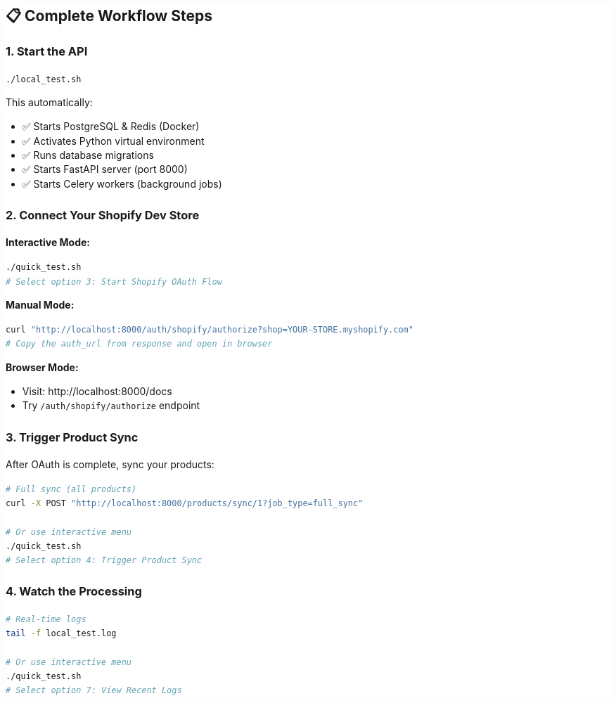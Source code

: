 
## 📋 Complete Workflow Steps

### 1. Start the API
```bash
./local_test.sh
```

This automatically:
- ✅ Starts PostgreSQL & Redis (Docker)
- ✅ Activates Python virtual environment
- ✅ Runs database migrations
- ✅ Starts FastAPI server (port 8000)
- ✅ Starts Celery workers (background jobs)

### 2. Connect Your Shopify Dev Store

**Interactive Mode:**
```bash
./quick_test.sh
# Select option 3: Start Shopify OAuth Flow
```

**Manual Mode:**
```bash
curl "http://localhost:8000/auth/shopify/authorize?shop=YOUR-STORE.myshopify.com"
# Copy the auth_url from response and open in browser
```

**Browser Mode:**
- Visit: http://localhost:8000/docs
- Try `/auth/shopify/authorize` endpoint

### 3. Trigger Product Sync

After OAuth is complete, sync your products:

```bash
# Full sync (all products)
curl -X POST "http://localhost:8000/products/sync/1?job_type=full_sync"

# Or use interactive menu
./quick_test.sh
# Select option 4: Trigger Product Sync
```

### 4. Watch the Processing

```bash
# Real-time logs
tail -f local_test.log

# Or use interactive menu
./quick_test.sh
# Select option 7: View Recent Logs
```
